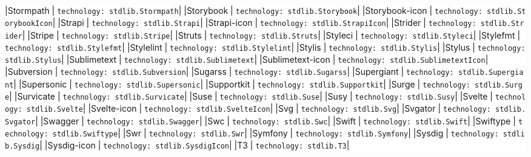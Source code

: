 |Stormpath | `technology: stdlib.Stormpath`|
|Storybook | `technology: stdlib.Storybook`|
|Storybook-icon | `technology: stdlib.StorybookIcon`|
|Strapi | `technology: stdlib.Strapi`|
|Strapi-icon | `technology: stdlib.StrapiIcon`|
|Strider | `technology: stdlib.Strider`|
|Stripe | `technology: stdlib.Stripe`|
|Struts | `technology: stdlib.Struts`|
|Styleci | `technology: stdlib.Styleci`|
|Stylefmt | `technology: stdlib.Stylefmt`|
|Stylelint | `technology: stdlib.Stylelint`|
|Stylis | `technology: stdlib.Stylis`|
|Stylus | `technology: stdlib.Stylus`|
|Sublimetext | `technology: stdlib.Sublimetext`|
|Sublimetext-icon | `technology: stdlib.SublimetextIcon`|
|Subversion | `technology: stdlib.Subversion`|
|Sugarss | `technology: stdlib.Sugarss`|
|Supergiant | `technology: stdlib.Supergiant`|
|Supersonic | `technology: stdlib.Supersonic`|
|Supportkit | `technology: stdlib.Supportkit`|
|Surge | `technology: stdlib.Surge`|
|Survicate | `technology: stdlib.Survicate`|
|Suse | `technology: stdlib.Suse`|
|Susy | `technology: stdlib.Susy`|
|Svelte | `technology: stdlib.Svelte`|
|Svelte-icon | `technology: stdlib.SvelteIcon`|
|Svg | `technology: stdlib.Svg`|
|Svgator | `technology: stdlib.Svgator`|
|Swagger | `technology: stdlib.Swagger`|
|Swc | `technology: stdlib.Swc`|
|Swift | `technology: stdlib.Swift`|
|Swiftype | `technology: stdlib.Swiftype`|
|Swr | `technology: stdlib.Swr`|
|Symfony | `technology: stdlib.Symfony`|
|Sysdig | `technology: stdlib.Sysdig`|
|Sysdig-icon | `technology: stdlib.SysdigIcon`|
|T3 | `technology: stdlib.T3`|